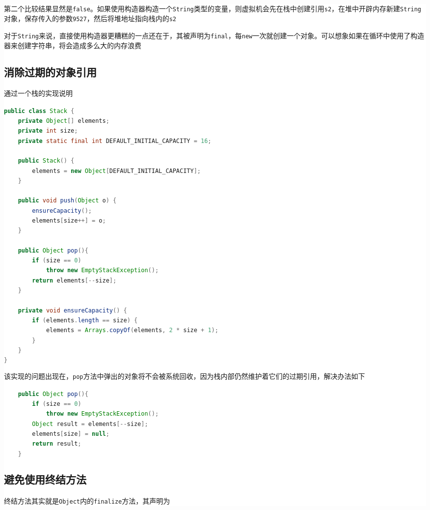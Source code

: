 第二个比较结果显然是`false`。如果使用构造器构造一个`String`类型的变量，则虚拟机会先在栈中创建引用`s2`，在堆中开辟内存新建`String`对象，保存传入的参数`9527`，然后将堆地址指向栈内的`s2`

对于`String`来说，直接使用构造器更糟糕的一点还在于，其被声明为`final`，每`new`一次就创建一个对象。可以想象如果在循环中使用了构造器来创建字符串，将会造成多么大的内存浪费

## 消除过期的对象引用

通过一个栈的实现说明

```java
public class Stack {
    private Object[] elements;
    private int size;
    private static final int DEFAULT_INITIAL_CAPACITY = 16;
    
    public Stack() {
        elements = new Object[DEFAULT_INITIAL_CAPACITY];
    }
    
    public void push(Object o) {
        ensureCapacity();
        elements[size++] = o;
    }
    
    public Object pop(){
        if (size == 0) 
            throw new EmptyStackException();
        return elements[--size];
    }
    
    private void ensureCapacity() {
        if (elements.length == size) {
            elements = Arrays.copyOf(elements, 2 * size + 1);
        }
    }
}
```

该实现的问题出现在，`pop`方法中弹出的对象将不会被系统回收，因为栈内部仍然维护着它们的过期引用，解决办法如下

```java
    public Object pop(){
        if (size == 0)
            throw new EmptyStackException();
        Object result = elements[--size];
        elements[size] = null;
        return result;
    }
```

## 避免使用终结方法

终结方法其实就是`Object`内的`finalize`方法，其声明为
